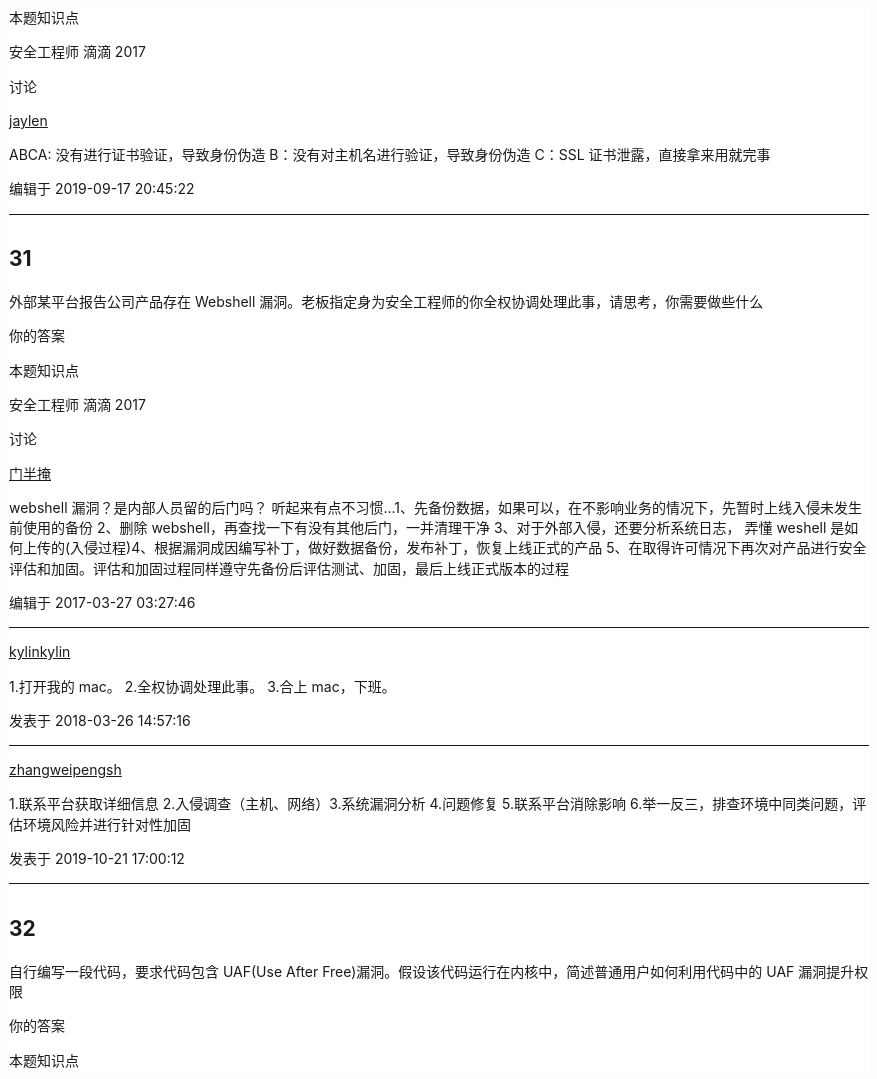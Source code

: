 本题知识点

安全工程师 滴滴 2017

讨论

[jaylen](https://www.nowcoder.com/profile/340994250)

ABCA: 没有进行证书验证，导致身份伪造 B：没有对主机名进行验证，导致身份伪造 C：SSL 证书泄露，直接拿来用就完事

编辑于 2019-09-17 20:45:22

* * *

## 31

外部某平台报告公司产品存在 Webshell 漏洞。老板指定身为安全工程师的你全权协调处理此事，请思考，你需要做些什么

你的答案

本题知识点

安全工程师 滴滴 2017

讨论

[门半掩](https://www.nowcoder.com/profile/2670764)

webshell 漏洞？是内部人员留的后门吗？ 听起来有点不习惯...1、先备份数据，如果可以，在不影响业务的情况下，先暂时上线入侵未发生前使用的备份 2、删除 webshell，再查找一下有没有其他后门，一并清理干净 3、对于外部入侵，还要分析系统日志， 弄懂 weshell 是如何上传的(入侵过程)4、根据漏洞成因编写补丁，做好数据备份，发布补丁，恢复上线正式的产品 5、在取得许可情况下再次对产品进行安全评估和加固。评估和加固过程同样遵守先备份后评估测试、加固，最后上线正式版本的过程

编辑于 2017-03-27 03:27:46

* * *

[kylinkylin](https://www.nowcoder.com/profile/5509004)

1.打开我的 mac。
2.全权协调处理此事。
3.合上 mac，下班。

发表于 2018-03-26 14:57:16

* * *

[zhangweipengsh](https://www.nowcoder.com/profile/985166464)

1.联系平台获取详细信息 2.入侵调查（主机、网络）3.系统漏洞分析 4.问题修复 5.联系平台消除影响 6.举一反三，排查环境中同类问题，评估环境风险并进行针对性加固

发表于 2019-10-21 17:00:12

* * *

## 32

自行编写一段代码，要求代码包含 UAF(Use After Free)漏洞。假设该代码运行在内核中，简述普通用户如何利用代码中的 UAF 漏洞提升权限

你的答案

本题知识点
